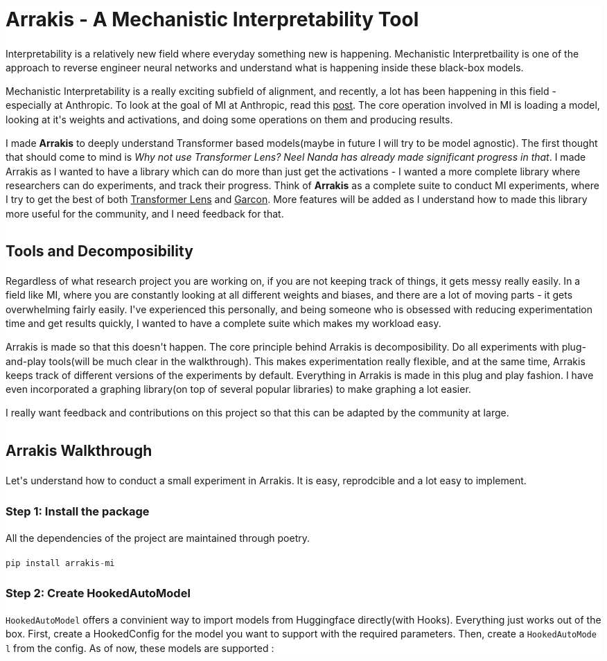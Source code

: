 # Arrakis - A Mechanistic Interpretability Tool

Interpretability is a relatively new field where everyday something new is happening. Mechanistic Interpretbaility is one of the approach to reverse engineer neural networks and understand what is happening inside these black-box models.

Mechanistic Interpretability is a really exciting subfield of alignment, and recently, a lot has been happening in this field - especially at Anthropic. To look at the goal of MI at Anthropic, read this [post](https://www.lesswrong.com/posts/CzZ6Fch4JSpwCpu6C/interpretability). The core operation involved in MI is loading a model, looking at it's weights and activations, and doing some operations on them and producing results. 

I made **Arrakis** to deeply understand Transformer based models(maybe in future I will try to be model agnostic). The first thought that should come to mind is *Why not use Transformer Lens? Neel Nanda has already made significant progress in that*. I made Arrakis as I wanted to have a library which can do more than just get the activations - I wanted a more complete library where researchers can do experiments, and track their progress. Think of **Arrakis** as a complete suite to conduct MI experiments, where I try to get the best of both [Transformer Lens](https://transformerlensorg.github.io/TransformerLens/) and [Garcon](https://transformer-circuits.pub/2021/garcon/index.html). More features will be added as I understand how to made this library more useful for the community, and I need feedback for that.

## Tools and Decomposibility

Regardless of what research project you are working on, if you are not keeping track of things, it gets messy really easily. In a field like MI, where you are constantly looking at all different weights and biases, and there are a lot of moving parts - it gets overwhelming fairly easily. I've experienced this personally, and being someone who is obsessed with reducing experimentation time and get results quickly, I wanted to have a complete suite which makes my workload easy. 

Arrakis is made so that this doesn't happen. The core principle behind Arrakis is decomposibility. Do all experiments with plug-and-play tools(will be much clear in the walkthrough). This makes experimentation really flexible, and at the same time, Arrakis keeps track of different versions of the experiments by default. Everything in Arrakis is made in this plug and play fashion. I have even incorporated a graphing library(on top of several popular libraries) to make graphing a lot easier.

I really want feedback and contributions on this project so that this can be adapted by the community at large.

## Arrakis Walkthrough
Let's understand how to conduct a small experiment in Arrakis. It is easy, reprodcible and a lot easy to implement.

### Step 1: Install the package
All the dependencies of the project are maintained through poetry.
```python
pip install arrakis-mi
```

### Step 2: Create HookedAutoModel
`HookedAutoModel` offers a convinient way to import models from Huggingface directly(with Hooks). Everything just works out of the box. First, create a HookedConfig for the model you want to support with the required parameters. Then, create a `HookedAutoModel` from the config. As of now, these models are supported : 
